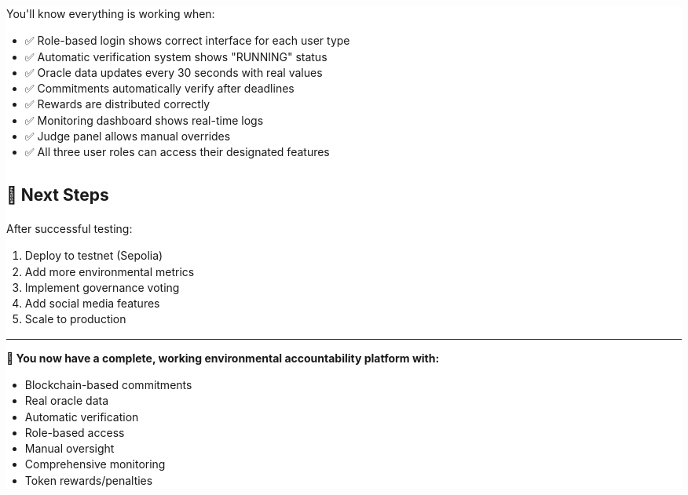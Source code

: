 You'll know everything is working when:
- ✅ Role-based login shows correct interface for each user type
- ✅ Automatic verification system shows "RUNNING" status
- ✅ Oracle data updates every 30 seconds with real values
- ✅ Commitments automatically verify after deadlines
- ✅ Rewards are distributed correctly
- ✅ Monitoring dashboard shows real-time logs
- ✅ Judge panel allows manual overrides
- ✅ All three user roles can access their designated features

## 🚀 Next Steps

After successful testing:
1. Deploy to testnet (Sepolia)
2. Add more environmental metrics
3. Implement governance voting
4. Add social media features
5. Scale to production

---

**🎯 You now have a complete, working environmental accountability platform with:**
- Blockchain-based commitments
- Real oracle data
- Automatic verification
- Role-based access
- Manual oversight
- Comprehensive monitoring
- Token rewards/penalties
